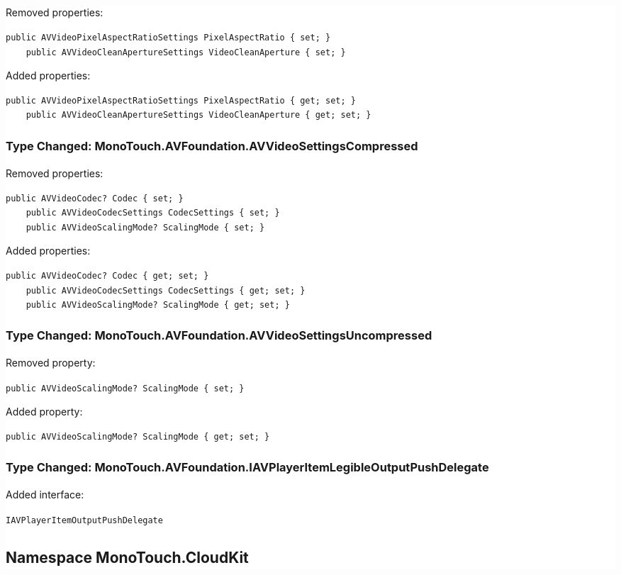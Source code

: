 Removed properties:

```
public AVVideoPixelAspectRatioSettings PixelAspectRatio { set; }
	public AVVideoCleanApertureSettings VideoCleanAperture { set; }
```

Added properties:

```
public AVVideoPixelAspectRatioSettings PixelAspectRatio { get; set; }
	public AVVideoCleanApertureSettings VideoCleanAperture { get; set; }
```

### Type Changed: MonoTouch.AVFoundation.AVVideoSettingsCompressed

Removed properties:

```
public AVVideoCodec? Codec { set; }
	public AVVideoCodecSettings CodecSettings { set; }
	public AVVideoScalingMode? ScalingMode { set; }
```

Added properties:

```
public AVVideoCodec? Codec { get; set; }
	public AVVideoCodecSettings CodecSettings { get; set; }
	public AVVideoScalingMode? ScalingMode { get; set; }
```

### Type Changed: MonoTouch.AVFoundation.AVVideoSettingsUncompressed

Removed property:

```
public AVVideoScalingMode? ScalingMode { set; }
```

Added property:

```
public AVVideoScalingMode? ScalingMode { get; set; }
```

### Type Changed: MonoTouch.AVFoundation.IAVPlayerItemLegibleOutputPushDelegate

Added interface:

```
IAVPlayerItemOutputPushDelegate
```

## Namespace MonoTouch.CloudKit
